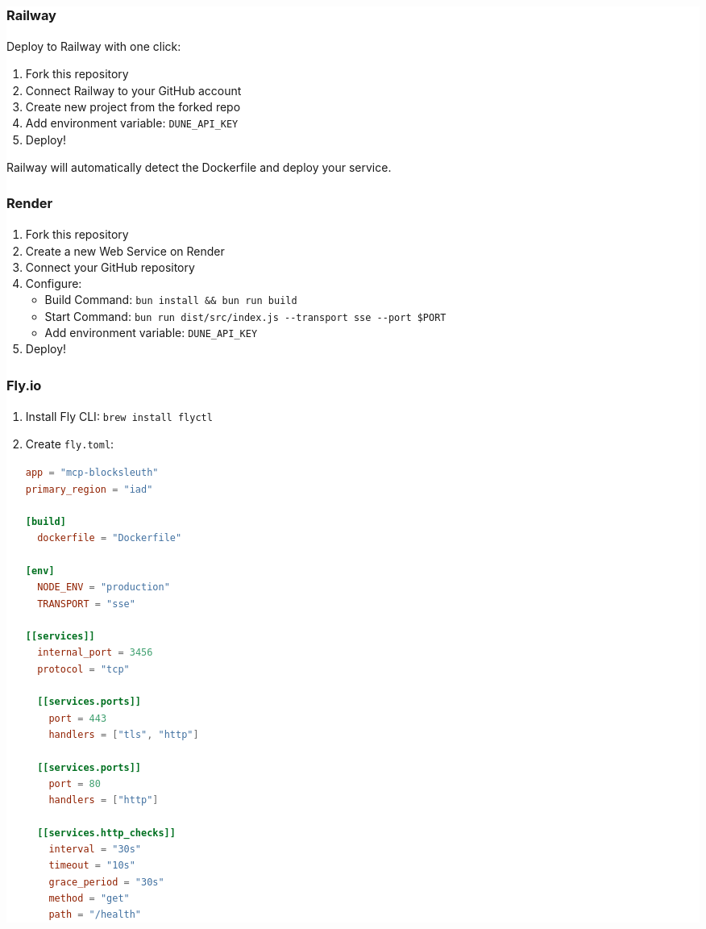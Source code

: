 ### Railway

Deploy to Railway with one click:

1. Fork this repository
2. Connect Railway to your GitHub account
3. Create new project from the forked repo
4. Add environment variable: `DUNE_API_KEY`
5. Deploy!

Railway will automatically detect the Dockerfile and deploy your service.

### Render

1. Fork this repository
2. Create a new Web Service on Render
3. Connect your GitHub repository
4. Configure:
   - Build Command: `bun install && bun run build`
   - Start Command: `bun run dist/src/index.js --transport sse --port $PORT`
   - Add environment variable: `DUNE_API_KEY`
5. Deploy!

### Fly.io

1. Install Fly CLI: `brew install flyctl`

2. Create `fly.toml`:
   ```toml
   app = "mcp-blocksleuth"
   primary_region = "iad"

   [build]
     dockerfile = "Dockerfile"

   [env]
     NODE_ENV = "production"
     TRANSPORT = "sse"

   [[services]]
     internal_port = 3456
     protocol = "tcp"

     [[services.ports]]
       port = 443
       handlers = ["tls", "http"]

     [[services.ports]]
       port = 80
       handlers = ["http"]

     [[services.http_checks]]
       interval = "30s"
       timeout = "10s"
       grace_period = "30s"
       method = "get"
       path = "/health"
   ```
